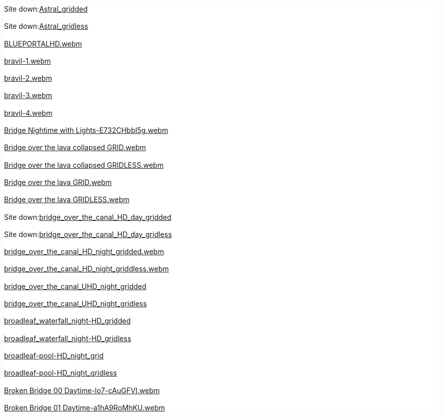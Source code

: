 Site down:[Astral_gridded](http://webm.land/media/1FeJ.webm)

Site down:[Astral_gridless](http://webm.land/media/hEr2.webm)

[BLUEPORTALHD.webm](https://raw.githubusercontent.com/DMsGuild201/Roll20_resources/master/Animated/BLUEPORTALHD.webm)

[bravil-1.webm](https://raw.githubusercontent.com/DMsGuild201/Roll20_resources/master/Animated/bravil-1.webm)

[bravil-2.webm](https://raw.githubusercontent.com/DMsGuild201/Roll20_resources/master/Animated/bravil-2.webm)

[bravil-3.webm](https://raw.githubusercontent.com/DMsGuild201/Roll20_resources/master/Animated/bravil-3.webm)

[bravil-4.webm](https://raw.githubusercontent.com/DMsGuild201/Roll20_resources/master/Animated/bravil-4.webm)

[Bridge Nightime with Lights-E732CHbbI5g.webm](https://raw.githubusercontent.com/DMsGuild201/Roll20_resources/master/Animated/Bridge%20Nightime%20with%20Lights-E732CHbbI5g.webm)

[Bridge over the lava collapsed GRID.webm](https://raw.githubusercontent.com/DMsGuild201/Roll20_resources/master/Animated/Bridge%20over%20the%20lava%20collapsed%20GRID.webm)

[Bridge over the lava collapsed GRIDLESS.webm](https://raw.githubusercontent.com/DMsGuild201/Roll20_resources/master/Animated/Bridge%20over%20the%20lava%20collapsed%20GRIDLESS.webm)

[Bridge over the lava GRID.webm](https://raw.githubusercontent.com/DMsGuild201/Roll20_resources/master/Animated/Bridge%20over%20the%20lava%20GRID.webm)

[Bridge over the lava GRIDLESS.webm](https://raw.githubusercontent.com/DMsGuild201/Roll20_resources/master/Animated/Bridge%20over%20the%20lava%20GRIDLESS.webm)

Site down:[bridge_over_the_canal_HD_day_gridded](http://webm.land/media/Bhmo.webm)

Site down:[bridge_over_the_canal_HD_day_gridless](http://webm.land/media/PWyQ.webm)

[bridge_over_the_canal_HD_night_gridded.webm](https://raw.githubusercontent.com/DMsGuild201/Roll20_resources/master/Animated/bridge_over_the_canal_HD_night_gridded.webm)

[bridge_over_the_canal_HD_night_griddless.webm](https://raw.githubusercontent.com/DMsGuild201/Roll20_resources/master/Animated/bridge_over_the_canal_HD_night_griddless.webm)

[bridge_over_the_canal_UHD_night_gridded](http://webm.land/media/CzVj.webm)

[bridge_over_the_canal_UHD_night_gridless](http://webm.land/media/JVBO.webm)

[broadleaf_waterfall_night-HD_gridded](http://webm.land/media/lsKk.webm)

[broadleaf_waterfall_night-HD_gridless](http://webm.land/media/pzpE.webm)

[broadleaf-pool-HD_night_grid](http://webm.land/media/Y75p.webm)

[broadleaf-pool-HD_night_gridless](http://webm.land/media/ViTB.webm)

[Broken Bridge 00 Daytime-lo7-cAuGFVI.webm](https://raw.githubusercontent.com/DMsGuild201/Roll20_resources/master/Animated/Broken%20Bridge%2000%20Daytime-lo7-cAuGFVI.webm)

[Broken Bridge 01 Daytime-a1hA9RoMhKU.webm](https://raw.githubusercontent.com/DMsGuild201/Roll20_resources/master/Animated/Broken%20Bridge%2001%20Daytime-a1hA9RoMhKU.webm)
